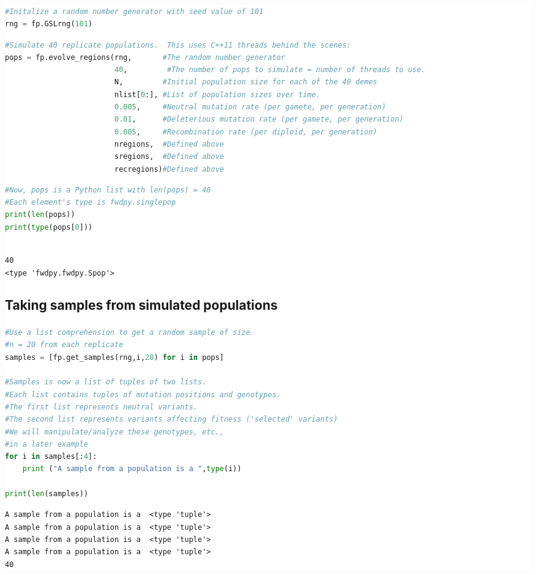 
```python
#Initalize a random number generator with seed value of 101
rng = fp.GSLrng(101)
```


```python
#Simulate 40 replicate populations.  This uses C++11 threads behind the scenes:
pops = fp.evolve_regions(rng,       #The random number generator 
                         40,         #The number of pops to simulate = number of threads to use.
                         N,         #Initial population size for each of the 40 demes
                         nlist[0:], #List of population sizes over time.
                         0.005,     #Neutral mutation rate (per gamete, per generation)
                         0.01,      #Deleterious mutation rate (per gamete, per generation)
                         0.005,     #Recombination rate (per diploid, per generation)
                         nregions,  #Defined above
                         sregions,  #Defined above
                         recregions)#Defined above
```


```python
#Now, pops is a Python list with len(pops) = 40
#Each element's type is fwdpy.singlepop
print(len(pops))
print(type(pops[0]))
                
```

    40
    <type 'fwdpy.fwdpy.Spop'>


## Taking samples from simulated populations


```python
#Use a list comprehension to get a random sample of size
#n = 20 from each replicate
samples = [fp.get_samples(rng,i,20) for i in pops]

#Samples is now a list of tuples of two lists.
#Each list contains tuples of mutation positions and genotypes.
#The first list represents neutral variants.
#The second list represents variants affecting fitness ('selected' variants)
#We will manipulate/analyze these genotypes, etc.,
#in a later example
for i in samples[:4]:
    print ("A sample from a population is a ",type(i))
    
print(len(samples))
```

    A sample from a population is a  <type 'tuple'>
    A sample from a population is a  <type 'tuple'>
    A sample from a population is a  <type 'tuple'>
    A sample from a population is a  <type 'tuple'>
    40
